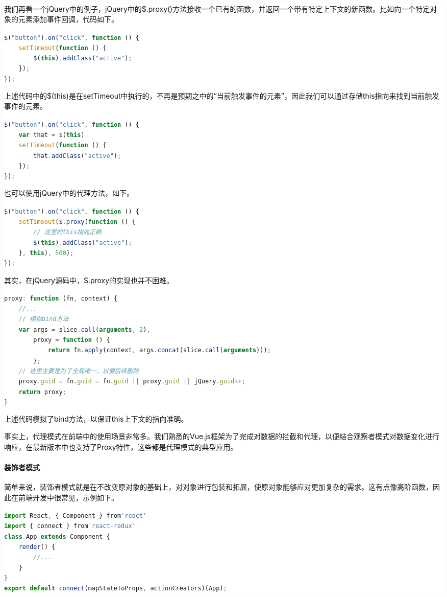 我们再看一个jQuery中的例子，jQuery中的$.proxy()方法接收一个已有的函数，并返回一个带有特定上下文的新函数。比如向一个特定对象的元素添加事件回调，代码如下。
```javascript
$("button").on("click", function () {
    setTimeout(function () {
        $(this).addClass("active");
    });
});
```

上述代码中的$(this)是在setTimeout中执行的，不再是预期之中的“当前触发事件的元素”，因此我们可以通过存储this指向来找到当前触发事件的元素。
```javascript
$("button").on("click", function () {
    var that = $(this)
    setTimeout(function () {
        that.addClass("active");
    });
});
```

也可以使用jQuery中的代理方法，如下。
```javascript
$("button").on("click", function () {
    setTimeout($.proxy(function () {
        // 这里的this指向正确
        $(this).addClass("active");
    }, this), 500);
});
```

其实，在jQuery源码中，$.proxy的实现也并不困难。
```javascript
proxy: function (fn, context) {
    //...
    // 模拟bind方法
    var args = slice.call(arguments, 2),
        proxy = function () {
            return fn.apply(context, args.concat(slice.call(arguments)));
        };
    // 这里主要是为了全局唯一，以便后续删除
    proxy.guid = fn.guid = fn.guid || proxy.guid || jQuery.guid++;
    return proxy;
}
```

上述代码模拟了bind方法，以保证this上下文的指向准确。

事实上，代理模式在前端中的使用场景非常多。我们熟悉的Vue.js框架为了完成对数据的拦截和代理，以便结合观察者模式对数据变化进行响应，在最新版本中也支持了Proxy特性，这些都是代理模式的典型应用。

#### 装饰者模式
简单来说，装饰者模式就是在不改变原对象的基础上，对对象进行包装和拓展，使原对象能够应对更加复杂的需求。这有点像高阶函数，因此在前端开发中很常见，示例如下。
```javascript
import React, { Component } from'react'
import { connect } from'react-redux'
class App extends Component {
    render() {
        //...
    }
}
export default connect(mapStateToProps, actionCreators)(App);
```
